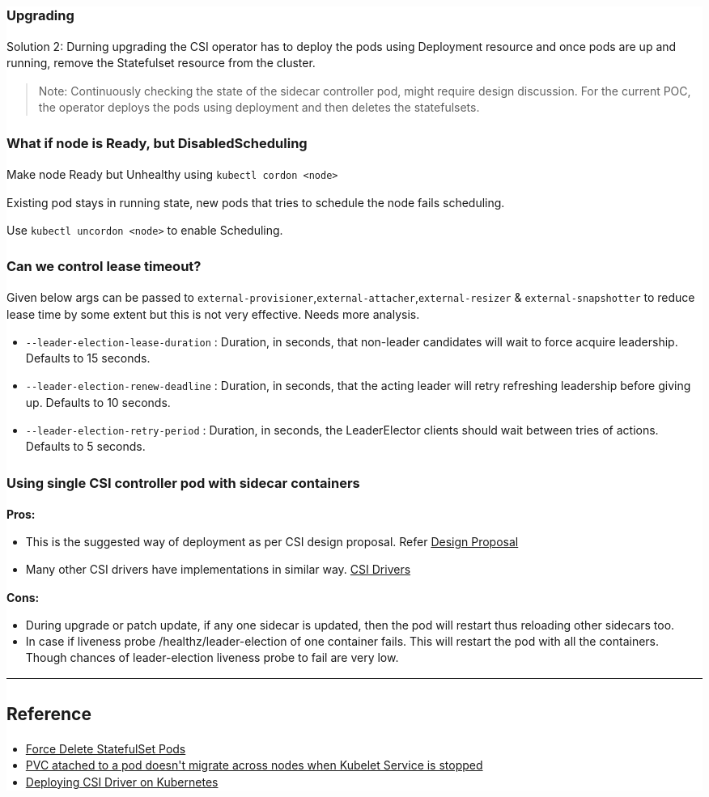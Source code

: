 ### Upgrading

Solution 2: Durning upgrading the CSI operator has to deploy the pods using Deployment resource and once pods are up and running, remove the Statefulset resource from the cluster.

> Note: Continuously checking the state of the sidecar controller pod, might require design discussion. For the current POC, the operator deploys the pods using deployment and then deletes the statefulsets.

### What if node is Ready, but DisabledScheduling

  Make node Ready but Unhealthy using `kubectl cordon <node>`

  Existing pod stays in running state, new pods that tries to schedule the node fails scheduling.

  Use `kubectl uncordon <node>` to enable Scheduling.

### Can we control lease timeout?

Given below args can be passed to `external-provisioner`,`external-attacher`,`external-resizer` & `external-snapshotter` to reduce lease time by some extent but this is not very effective. Needs more analysis.

- `--leader-election-lease-duration` <duration>: Duration, in seconds, that non-leader candidates will wait to force acquire leadership. Defaults to 15 seconds.

- `--leader-election-renew-deadline` <duration>: Duration, in seconds, that the acting leader will retry refreshing leadership before giving up. Defaults to 10 seconds.

- `--leader-election-retry-period` <duration>: Duration, in seconds, the LeaderElector clients should wait between tries of actions. Defaults to 5 seconds.

### Using single CSI controller pod with sidecar containers

**Pros:**

- This is the suggested way of deployment as per CSI design proposal. Refer [Design Proposal](https://github.com/kubernetes/design-proposals-archive/blob/main/storage/container-storage-interface.md)

- Many other CSI drivers have implementations in similar way. [CSI Drivers](https://kubernetes-csi.github.io/docs/drivers.html)

**Cons:**

- During upgrade or patch update, if any one sidecar is updated, then the pod will restart thus reloading other sidecars too.
- In case if liveness probe /healthz/leader-election of one container fails. This will restart the pod with all the containers. Though chances of leader-election liveness probe to fail are very low.

---

## Reference

- [Force Delete StatefulSet Pods](https://kubernetes.io/docs/tasks/run-application/force-delete-stateful-set-pod/#delete-pods)
- [PVC atached to a pod doesn't migrate across nodes when Kubelet Service is stopped](https://github.com/IBM/ibm-spectrum-scale-csi/issues/563)
- [Deploying CSI Driver on Kubernetes](https://kubernetes-csi.github.io/docs/deploying.html)
